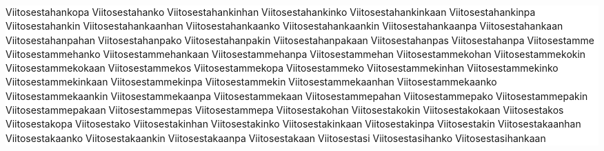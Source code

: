 Viitosestahankopa
Viitosestahanko
Viitosestahankinhan
Viitosestahankinko
Viitosestahankinkaan
Viitosestahankinpa
Viitosestahankin
Viitosestahankaanhan
Viitosestahankaanko
Viitosestahankaankin
Viitosestahankaanpa
Viitosestahankaan
Viitosestahanpahan
Viitosestahanpako
Viitosestahanpakin
Viitosestahanpakaan
Viitosestahanpas
Viitosestahanpa
Viitosestamme
Viitosestammehanko
Viitosestammehankaan
Viitosestammehanpa
Viitosestammehan
Viitosestammekohan
Viitosestammekokin
Viitosestammekokaan
Viitosestammekos
Viitosestammekopa
Viitosestammeko
Viitosestammekinhan
Viitosestammekinko
Viitosestammekinkaan
Viitosestammekinpa
Viitosestammekin
Viitosestammekaanhan
Viitosestammekaanko
Viitosestammekaankin
Viitosestammekaanpa
Viitosestammekaan
Viitosestammepahan
Viitosestammepako
Viitosestammepakin
Viitosestammepakaan
Viitosestammepas
Viitosestammepa
Viitosestakohan
Viitosestakokin
Viitosestakokaan
Viitosestakos
Viitosestakopa
Viitosestako
Viitosestakinhan
Viitosestakinko
Viitosestakinkaan
Viitosestakinpa
Viitosestakin
Viitosestakaanhan
Viitosestakaanko
Viitosestakaankin
Viitosestakaanpa
Viitosestakaan
Viitosestasi
Viitosestasihanko
Viitosestasihankaan